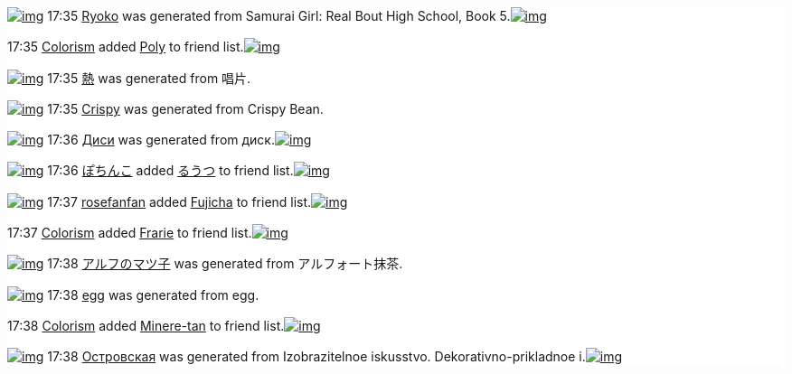 [![img](http://kacdn08.appspot.com/5162257558274048/83d4.png)](http://www.barcodekanojo.com/kanojo/2852752/Ryoko) 17:35 [Ryoko](http://www.barcodekanojo.com/kanojo/2852752/Ryoko) was generated from Samurai Girl: Real Bout High School, Book 5.[![img](http://kacdn08.appspot.com/6745967156002816/ff4e.jpg)](http://www.barcodekanojo.com/product_images/barcode/5453317/1395218054/Samurai%20Girl%3A%20Real%20Bout%20High%20School%2C%20Book%205.jpg)

17:35 [Colorism](http://www.barcodekanojo.com/user/445870/Colorism) added [Poly](http://www.barcodekanojo.com/kanojo/1824568/Poly) to friend list.[![img](http://kacdn10.appspot.com/4886916868603904/6dd0.png)](http://www.barcodekanojo.com/kanojo/1824568/Poly)

[![img](http://kacdn07.appspot.com/6595445732147200/3606.png)](http://www.barcodekanojo.com/kanojo/2852753/%E7%86%B1) 17:35 [熱](http://www.barcodekanojo.com/kanojo/2852753/%E7%86%B1) was generated from 唱片.

[![img](http://kacdn06.appspot.com/6027912243314688/cdbf.png)](http://www.barcodekanojo.com/kanojo/2852754/Crispy) 17:35 [Crispy](http://www.barcodekanojo.com/kanojo/2852754/Crispy) was generated from Crispy Bean.

[![img](http://kacdn10.appspot.com/5339394626027520/baf8.png)](http://www.barcodekanojo.com/kanojo/2852755/%D0%94%D0%B8%D1%81%D0%B8) 17:36 [Диси](http://www.barcodekanojo.com/kanojo/2852755/%D0%94%D0%B8%D1%81%D0%B8) was generated from диск.[![img](http://kacdn02.appspot.com/5598456047468544/3494.jpg)](http://www.barcodekanojo.com/product_images/barcode/5453321/1395218109/%D0%B4%D0%B8%D1%81%D0%BA.jpg)

[![img](http://kacdn04.appspot.com/6345047796613120/58be.jpg)](http://www.barcodekanojo.com/user/426284/%E3%81%BD%E3%81%A1%E3%82%93%E3%81%93) 17:36 [ぽちんこ](http://www.barcodekanojo.com/user/426284/%E3%81%BD%E3%81%A1%E3%82%93%E3%81%93) added [るうつ](http://www.barcodekanojo.com/kanojo/2366266/%E3%82%8B%E3%81%86%E3%81%A4) to friend list.[![img](http://kacdn03.appspot.com/5275198555160576/11f3.png)](http://www.barcodekanojo.com/kanojo/2366266/%E3%82%8B%E3%81%86%E3%81%A4)

[![img](http://kacdn02.appspot.com/5786978805088256/5fbe.jpg)](http://www.barcodekanojo.com/user/319547/rosefanfan) 17:37 [rosefanfan](http://www.barcodekanojo.com/user/319547/rosefanfan) added [Fujicha](http://www.barcodekanojo.com/kanojo/712440/Fujicha) to friend list.[![img](http://kacdn06.appspot.com/5808307612680192/cac0.png)](http://www.barcodekanojo.com/kanojo/712440/Fujicha)

17:37 [Colorism](http://www.barcodekanojo.com/user/445870/Colorism) added [Frarie](http://www.barcodekanojo.com/kanojo/1873757/Frarie) to friend list.[![img](http://kacdn10.appspot.com/6710369930182656/93e1.png)](http://www.barcodekanojo.com/kanojo/1873757/Frarie)

[![img](http://kacdn09.appspot.com/5026824622964736/c048.png)](http://www.barcodekanojo.com/kanojo/2852756/%E3%82%A2%E3%83%AB%E3%83%95%E3%81%AE%E3%83%9E%E3%83%84%E5%AD%90) 17:38 [アルフのマツ子](http://www.barcodekanojo.com/kanojo/2852756/%E3%82%A2%E3%83%AB%E3%83%95%E3%81%AE%E3%83%9E%E3%83%84%E5%AD%90) was generated from アルフォート抹茶.

[![img](http://kacdn03.appspot.com/5208371682607104/4b2d.png)](http://www.barcodekanojo.com/kanojo/2852757/egg) 17:38 [egg](http://www.barcodekanojo.com/kanojo/2852757/egg) was generated from egg.

17:38 [Colorism](http://www.barcodekanojo.com/user/445870/Colorism) added [Minere-tan](http://www.barcodekanojo.com/kanojo/456332/Minere-tan) to friend list.[![img](http://kacdn02.appspot.com/6049047240507392/4077.png)](http://www.barcodekanojo.com/kanojo/456332/Minere-tan)

[![img](http://kacdn09.appspot.com/5248456746598400/59cf.png)](http://www.barcodekanojo.com/kanojo/2852758/%D0%9E%D1%81%D1%82%D1%80%D0%BE%D0%B2%D1%81%D0%BA%D0%B0%D1%8F) 17:38 [Островская](http://www.barcodekanojo.com/kanojo/2852758/%D0%9E%D1%81%D1%82%D1%80%D0%BE%D0%B2%D1%81%D0%BA%D0%B0%D1%8F) was generated from Izobrazitelnoe iskusstvo. Dekorativno-prikladnoe i.[![img](http://kacdn09.appspot.com/6399328398606336/0030.jpg)](http://www.barcodekanojo.com/product_images/barcode/5453328/1395218277/Izobrazitelnoe%20iskusstvo.%20Dekorativno-prikladnoe%20i.jpg)
